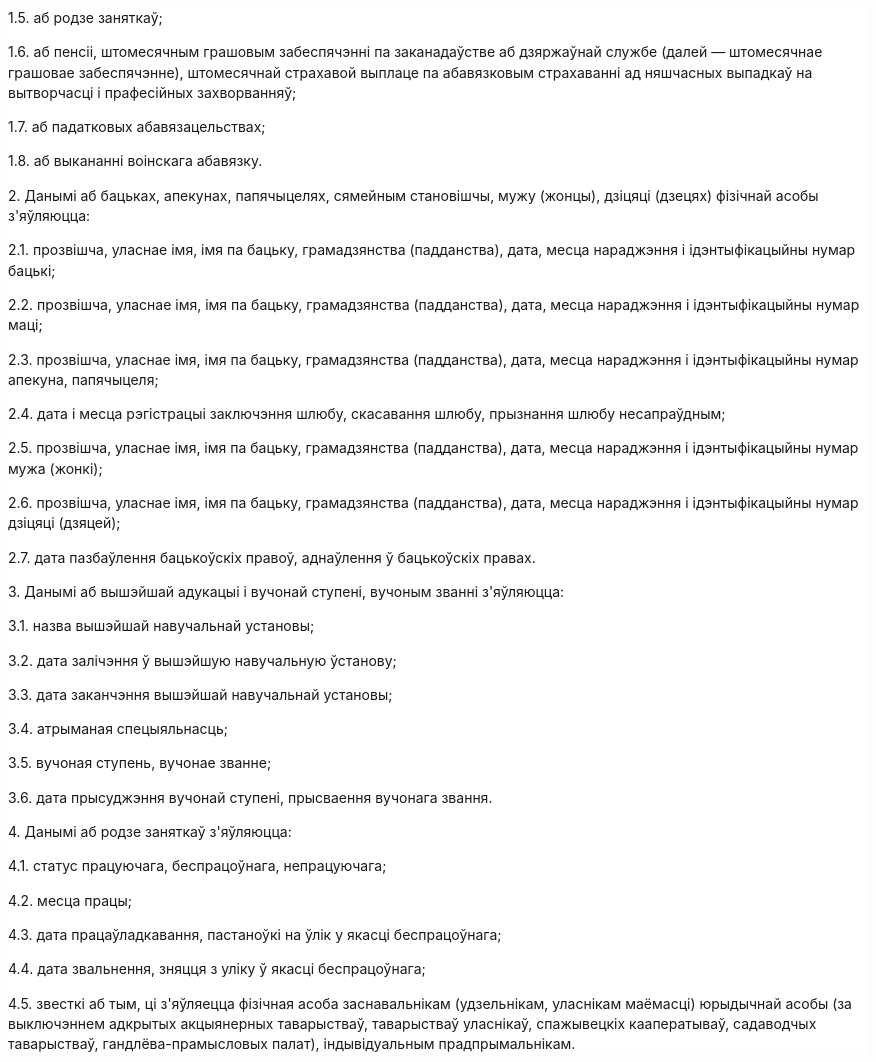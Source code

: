 1.5. аб родзе заняткаў;

1.6. аб пенсіі, штомесячным грашовым забеспячэнні па заканадаўстве аб
дзяржаўнай службе (далей — штомесячнае грашовае забеспячэнне),
штомесячнай страхавой выплаце па абавязковым страхаванні ад
няшчасных выпадкаў на вытворчасці і прафесійных захворванняў;

1.7. аб падатковых абавязацельствах;

1.8. аб выкананні воінскага абавязку.

2\. Данымі аб бацьках, апекунах, папячыцелях, сямейным становішчы, мужу
(жонцы), дзіцяці (дзецях) фізічнай асобы з'яўляюцца:

2.1. прозвішча, уласнае імя, імя па бацьку, грамадзянства (падданства),
дата, месца нараджэння і ідэнтыфікацыйны нумар бацькі;

2.2. прозвішча, уласнае імя, імя па бацьку, грамадзянства (падданства),
дата, месца нараджэння і ідэнтыфікацыйны нумар маці;

2.3. прозвішча, уласнае імя, імя па бацьку, грамадзянства (падданства),
дата, месца нараджэння і ідэнтыфікацыйны нумар апекуна, папячыцеля;

2.4. дата і месца рэгістрацыі заключэння шлюбу, скасавання шлюбу,
прызнання шлюбу несапраўдным;

2.5. прозвішча, уласнае імя, імя па бацьку, грамадзянства (падданства),
дата, месца нараджэння і ідэнтыфікацыйны нумар мужа (жонкі);

2.6. прозвішча, уласнае імя, імя па бацьку, грамадзянства (падданства),
дата, месца нараджэння і ідэнтыфікацыйны нумар дзіцяці (дзяцей);

2.7. дата пазбаўлення бацькоўскіх правоў, аднаўлення ў бацькоўскіх
правах.

3\. Данымі аб вышэйшай адукацыі і вучонай ступені, вучоным званні
з'яўляюцца:

3.1. назва вышэйшай навучальнай установы;

3.2. дата залічэння ў вышэйшую навучальную ўстанову;

3.3. дата заканчэння вышэйшай навучальнай установы;

3.4. атрыманая спецыяльнасць;

3.5. вучоная ступень, вучонае званне;

3.6. дата прысуджэння вучонай ступені, прысваення вучонага звання.

4\. Данымі аб родзе заняткаў з'яўляюцца:

4.1. статус працуючага, беспрацоўнага, непрацуючага;

4.2. месца працы;

4.3. дата працаўладкавання, пастаноўкі на ўлік у якасці беспрацоўнага;

4.4. дата звальнення, зняцця з уліку ў якасці беспрацоўнага;

4.5. звесткі аб тым, ці з'яўляецца фізічная асоба заснавальнікам
(удзельнікам, уласнікам маёмасці) юрыдычнай асобы (за выключэннем
адкрытых акцыянерных таварыстваў, таварыстваў уласнікаў, спажывецкіх
кааператываў, садаводчых таварыстваў, гандлёва-прамысловых палат),
індывідуальным прадпрымальнікам.

